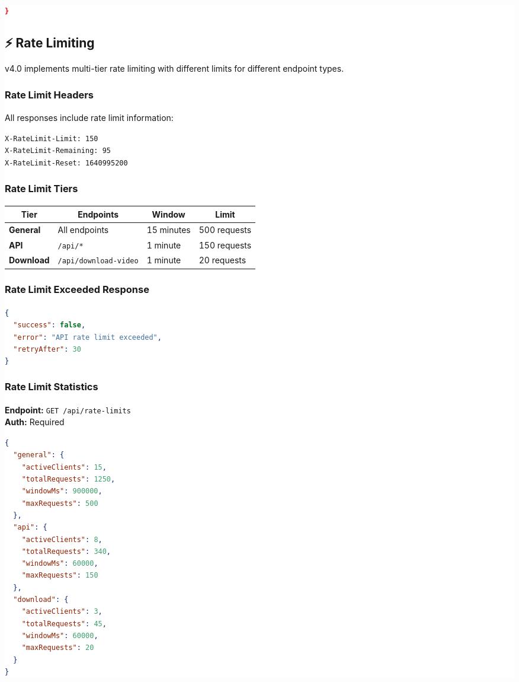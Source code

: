 ```json
}
```

## ⚡ Rate Limiting

v4.0 implements multi-tier rate limiting with different limits for different endpoint types.

### Rate Limit Headers
All responses include rate limit information:
```http
X-RateLimit-Limit: 150
X-RateLimit-Remaining: 95
X-RateLimit-Reset: 1640995200
```

### Rate Limit Tiers

| Tier | Endpoints | Window | Limit |
|------|-----------|--------|--------|
| **General** | All endpoints | 15 minutes | 500 requests |
| **API** | `/api/*` | 1 minute | 150 requests |
| **Download** | `/api/download-video` | 1 minute | 20 requests |

### Rate Limit Exceeded Response
```json
{
  "success": false,
  "error": "API rate limit exceeded",
  "retryAfter": 30
}
```

### Rate Limit Statistics

**Endpoint:** `GET /api/rate-limits`  
**Auth:** Required

```json
{
  "general": {
    "activeClients": 15,
    "totalRequests": 1250,
    "windowMs": 900000,
    "maxRequests": 500
  },
  "api": {
    "activeClients": 8,
    "totalRequests": 340,
    "windowMs": 60000,
    "maxRequests": 150
  },
  "download": {
    "activeClients": 3,
    "totalRequests": 45,
    "windowMs": 60000,
    "maxRequests": 20
  }
}
```
